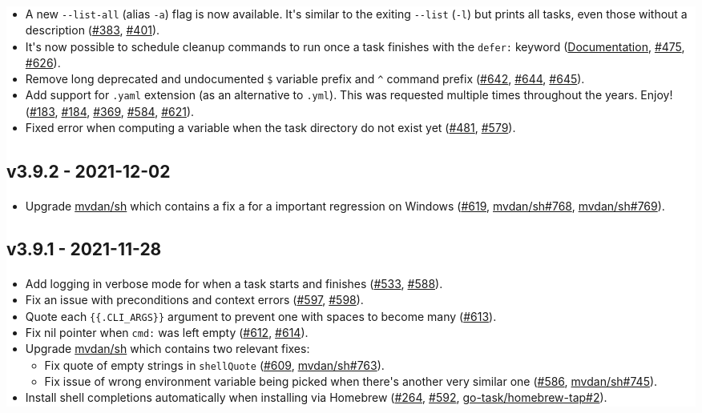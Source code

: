 - A new `--list-all` (alias `-a`) flag is now available. It's similar to the
  exiting `--list` (`-l`) but prints all tasks, even those without a
  description
  ([#383](https://github.com/go-task/task/issues/383), [#401](https://github.com/go-task/task/pull/401)).
- It's now possible to schedule cleanup commands to run once a task finishes
  with the `defer:` keyword
  ([Documentation](https://taskfile.dev/#/usage?id=doing-task-cleanup-with-defer), [#475](https://github.com/go-task/task/issues/475), [#626](https://github.com/go-task/task/pull/626)).
- Remove long deprecated and undocumented `$` variable prefix and `^` command
  prefix
  ([#642](https://github.com/go-task/task/issues/642), [#644](https://github.com/go-task/task/issues/644), [#645](https://github.com/go-task/task/pull/645)).
- Add support for `.yaml` extension (as an alternative to `.yml`).
  This was requested multiple times throughout the years. Enjoy!
  ([#183](https://github.com/go-task/task/issues/183), [#184](https://github.com/go-task/task/pull/184), [#369](https://github.com/go-task/task/issues/369), [#584](https://github.com/go-task/task/issues/584), [#621](https://github.com/go-task/task/pull/621)).
- Fixed error when computing a variable when the task directory do not exist
  yet
  ([#481](https://github.com/go-task/task/issues/481), [#579](https://github.com/go-task/task/pull/579)).

## v3.9.2 - 2021-12-02

- Upgrade [mvdan/sh](https://github.com/mvdan/sh) which contains a fix a for
  a important regression on Windows
  ([#619](https://github.com/go-task/task/issues/619), [mvdan/sh#768](https://github.com/mvdan/sh/issues/768), [mvdan/sh#769](https://github.com/mvdan/sh/pull/769)).

## v3.9.1 - 2021-11-28

- Add logging in verbose mode for when a task starts and finishes
  ([#533](https://github.com/go-task/task/issues/533), [#588](https://github.com/go-task/task/pull/588)).
- Fix an issue with preconditions and context errors
  ([#597](https://github.com/go-task/task/issues/597), [#598](https://github.com/go-task/task/pull/598)).
- Quote each `{{.CLI_ARGS}}` argument to prevent one with spaces to become many
  ([#613](https://github.com/go-task/task/pull/613)).
- Fix  nil pointer when `cmd:` was left empty
  ([#612](https://github.com/go-task/task/issues/612), [#614](https://github.com/go-task/task/pull/614)).
- Upgrade [mvdan/sh](https://github.com/mvdan/sh) which contains two
  relevant fixes:
  - Fix quote of empty strings in `shellQuote`
    ([#609](https://github.com/go-task/task/issues/609), [mvdan/sh#763](https://github.com/mvdan/sh/issues/763)).
  - Fix issue of wrong environment variable being picked when there's another
    very similar one
    ([#586](https://github.com/go-task/task/issues/586), [mvdan/sh#745](https://github.com/mvdan/sh/pull/745)).
- Install shell completions automatically when installing via Homebrew
  ([#264](https://github.com/go-task/task/issues/264), [#592](https://github.com/go-task/task/pull/592), [go-task/homebrew-tap#2](https://github.com/go-task/homebrew-tap/pull/2)).
